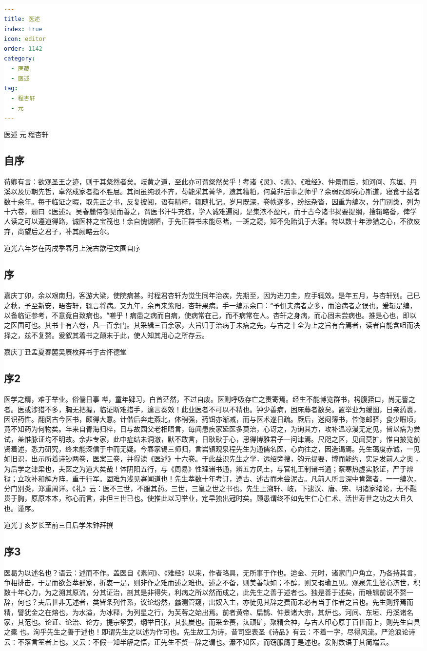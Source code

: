 ```yaml
---
title: 医述
index: true
icon: editor
order: 1142
category:
  - 医藏
  - 医述
tag:
  - 程杏轩
  - 元
---
```


医述 元 程杏轩  

## 自序  

荀卿有言：欲观圣王之迹，则于其粲然者矣。岐黄之道，至此亦可谓粲然矣乎！考诸《灵》、《素》、《难经》、仲景而后，如河间、东垣、丹溪以及历朝先哲，卓然成家者指不胜屈。其间虽纯驳不齐，苟能采其菁华，遗其糟粕，何莫非后事之师乎？余弱冠即究心斯道，寝食于兹者数十余年。每于临证之暇，取先正之书，反复披阅，语有精粹，辄随扎记。岁月既深，卷帙遂多，纷纭杂沓，因重为编次，分门别类，列为十六卷，题曰《医述》。吴春麓侍御见而善之，谓医书汗牛充栋，学人诚难遍阅，是集浓不盈尺，而于古今诸书揭要提纲，搜辑略备，俾学人读之可以遵道得路，诚医林之宝筏也！余自愧谫陋，于先正群书未能尽睹，一斑之窥，知不免贻讥于大雅。特以数十年涉猎之心，不欲废弃，尚望后之君子，补其阙略云尔。  

道光六年岁在丙戌季春月上浣古歙程文囿自序  

## 序  

嘉庆丁卯，余以艰南归，客游大梁，使院病甚。时程君杏轩为觉生同年治疾，先期至，因为进刀圭，应手辄效。是年五月，与杏轩别。己巳之秋，予至新安，晤杏轩，辄言将病。又九年，余再来紫阳，杏轩果病。手一编示余曰：“予惧夫病者之多，而治病者之误也。爰辑是编，以备临证参考，不意竟自致病也。“嗟乎！病患之病而自病，使病常在己，而不病常在人。杏轩之身病，而心固未尝病也。推是心也，即以之医国可也。其书十有六卷，凡一百余门。其采辑三百余家，大旨归于治病于未病之先，与古之十全为上之旨有合焉者，读者自能含咀而决择之，兹不复赘。爰叙其着书之颠末于此，使人知其用心之所存云。  

嘉庆丁丑孟夏春麓吴赓枚拜书于古怀德堂  

## 序2  

医学之精，难于举业。俗儒日事 哔，童年肄习，白首茫然，不过自废。医则呼吸存亡之责寄焉。经生不能博览群书，枵腹箝口，尚无訾之者。医或涉猎不多，胸无把握，临证断难措手，遑言奏效！此业医者不可以不精也。钟少善病，困床蓐者数矣。置举业为缓图，日亲药裹，因识药性。翻阅古今医书，颇得大意。计偕后奔走燕北，体稍强，药饵亦渐减，而与医术遂日疏。厥后，迷闷簿书，倥偬邮驿，食少暇顷，竟不知药为何物矣。年来自青海归梓，日与故园父老相晤言，每闻患疾家延医多莫治，心讶之，为询其方，攻补温凉漫无定见，皆以病为尝试，盖惟脉证均不明故。余非专家，此中症结未洞澈，默不敢言，日耿耿于心，思得博雅君子一问津焉。尺咫之区，见闻莫扩，惟自披览前贤着述，悉力研究，终未能深信于中而无疑。今春家锡三师归，言岩镇观泉程先生为通儒名医，心向往之，因造谒焉。先生蔼度赤诚，一见如旧识，出示所着诗钞两卷，医案三卷，并得读《医述》十六卷。于此益识先生之学，远绍旁搜，钩元提要，博而能约，实足发前人之奥 ，为后学之津梁也，夫医之为道大矣哉！体阴阳五行，与《周易》性理诸书通，辨五方风土，与官礼王制诸书通；察寒热虚实脉证，严于辨狱；立攻补和解方阵，重于行军。固难为浅见寡闻道也！先生萃数十年考订，遵古、述古而未尝泥古。凡前人所言深中肯綮者，一一编次，分门别类，郑重周详。《礼》云：医不三世，不服其药。三世，三皇之世之书也。先生上溯轩、岐，下逮汉、唐、宋、明诸家绪论，无不融贯于胸，原原本本，称心而言，非但三世已也。使推此以习举业，定早独出冠时矣。顾愚谓终不如先生仁心仁术、活世寿世之功之大且久也。谨序。  

道光丁亥岁长至前三日后学朱钟拜撰  

## 序3  

医曷为以述名也？语云：述而不作。盖医自《素问》、《难经》以来，作者略具，无所事于作也。迨金、元时，诸家门户角立，乃各持其言，争相排击，于是而欲荟萃群家，折衷一是，则非作之难而述之难也。述之不备，则美善缺如；不醇，则又瑕瑜互见。观泉先生婆心济世，积数十年心力，为之溯其原流，分其证治，剖其是非得失，利病之所以然而成之，此先生之善于述者也。独是善于述矣，而唯辑前说不赘一辞，何也？夫后世非无述者，类皆条列件系，议论纷然，蠡测管窥，出奴入主，亦徒见其辞之费而未必有当于作者之旨也。先生则择焉而精，譬犹金之在熔也，为水溢，为冰释，为列星之行，为芙蓉之始出焉。前者黄帝、扁鹊、仲景诸大宗，其炉也。河间、东垣、丹溪诸名家，其范也。论证、论治、论方，提宗挈要，纲举目张，其装炭也。而采金蒉，汰顽矿，聚精会神，与古人印心原于百世而上，则先生自具之橐 也。洵乎先生之善于述也！即谓先生之以述为作可也。先生故工为诗，昔司空表圣《诗品》有云：不着一字，尽得风流。严沧浪论诗云：不落言筌者上也。又云：不假一知半解之悟，正先生不赘一辞之谓也。濂不知医，而窃服膺于是述也。爰附数语于其简端云。  
